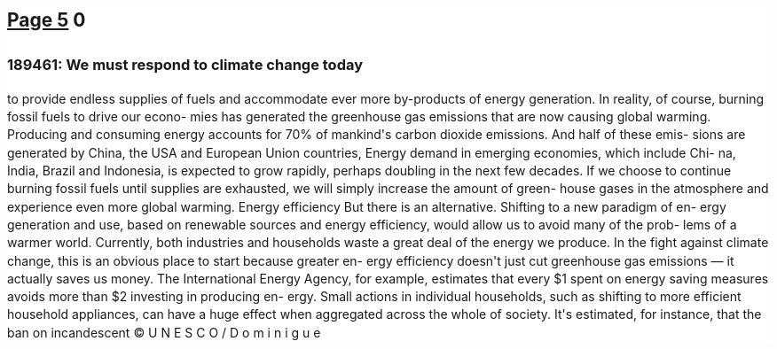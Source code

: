 ## [Page 5](https://demo.humlab.umu.se/courier/189411eng.pdf#page=5) 0

### 189461: We must respond to climate change today

to provide endless supplies of fuels and accommodate ever 
more by-products of energy generation. 
In reality, of course, burning fossil fuels to drive our econo- 
mies has generated the greenhouse gas emissions that are 
now causing global warming. 
Producing and consuming energy accounts for 70% of 
mankind's carbon dioxide emissions. And half of these emis- 
sions are generated by China, the USA and European Union 
countries, 
Energy demand in emerging economies, which include Chi- 
na, India, Brazil and Indonesia, is expected to grow rapidly, 
perhaps doubling in the next few decades. 
If we choose to continue burning fossil fuels until supplies 
are exhausted, we will simply increase the amount of green- 
house gases in the atmosphere and experience even more 
global warming. 
Energy efficiency 
But there is an alternative. Shifting to a new paradigm of en- 
ergy generation and use, based on renewable sources and 
energy efficiency, would allow us to avoid many of the prob- 
lems of a warmer world. 
Currently, both industries and households waste a great 
deal of the energy we produce. In the fight against climate 
change, this is an obvious place to start because greater en- 
ergy efficiency doesn't just cut greenhouse gas emissions — 
it actually saves us money. The International Energy Agency, 
for example, estimates that every $1 spent on energy saving 
measures avoids more than $2 investing in producing en- 
ergy. 
Small actions in individual households, such as shifting to 
more efficient household appliances, can have a huge effect 
when aggregated across the whole of society. 
It's estimated, for instance, that the ban on incandescent 
© 
U
N
E
S
C
O
/
D
o
m
i
n
i
g
u
e
 